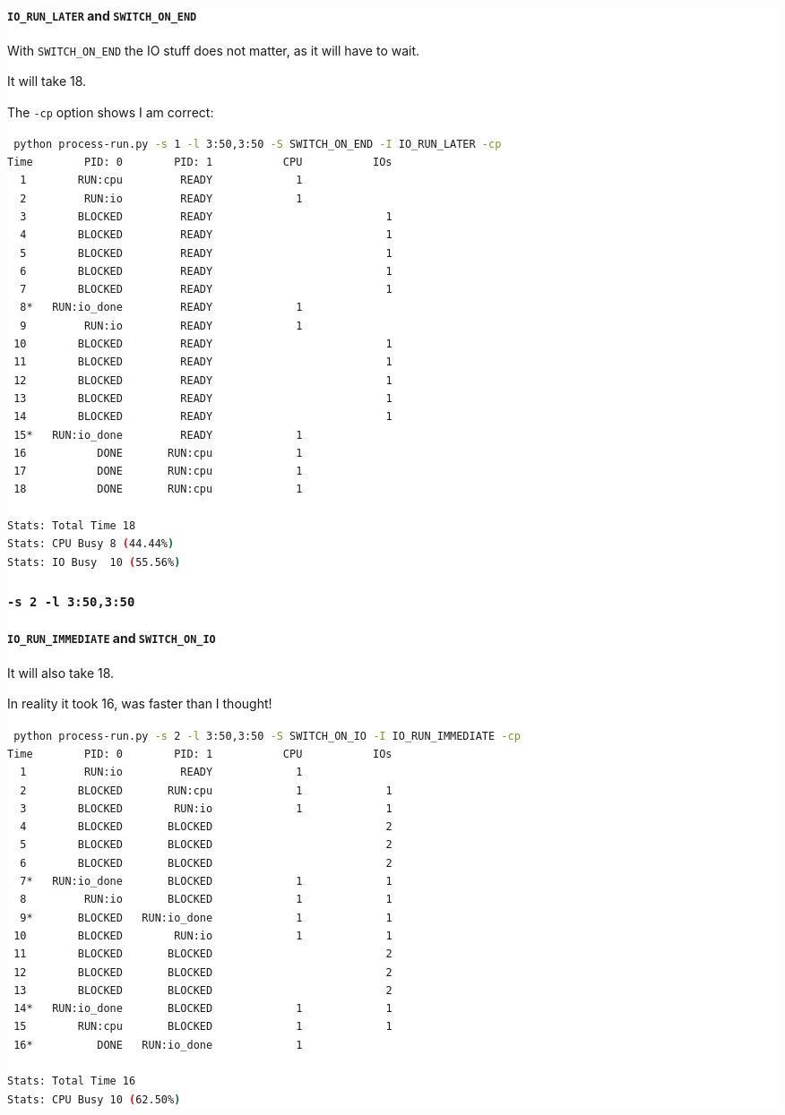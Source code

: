 #### `IO_RUN_LATER` and `SWITCH_ON_END`

With `SWITCH_ON_END` the IO stuff does not matter, as it will have to wait.

It will take 18.

The `-cp` option shows I am correct:

```bash
 python process-run.py -s 1 -l 3:50,3:50 -S SWITCH_ON_END -I IO_RUN_LATER -cp
Time        PID: 0        PID: 1           CPU           IOs
  1        RUN:cpu         READY             1
  2         RUN:io         READY             1
  3        BLOCKED         READY                           1
  4        BLOCKED         READY                           1
  5        BLOCKED         READY                           1
  6        BLOCKED         READY                           1
  7        BLOCKED         READY                           1
  8*   RUN:io_done         READY             1
  9         RUN:io         READY             1
 10        BLOCKED         READY                           1
 11        BLOCKED         READY                           1
 12        BLOCKED         READY                           1
 13        BLOCKED         READY                           1
 14        BLOCKED         READY                           1
 15*   RUN:io_done         READY             1
 16           DONE       RUN:cpu             1
 17           DONE       RUN:cpu             1
 18           DONE       RUN:cpu             1

Stats: Total Time 18
Stats: CPU Busy 8 (44.44%)
Stats: IO Busy  10 (55.56%)

```



### `-s 2 -l 3:50,3:50`

#### `IO_RUN_IMMEDIATE` and `SWITCH_ON_IO`

It will also take 18.

In reality it took 16, was faster than I thought!
```bash
 python process-run.py -s 2 -l 3:50,3:50 -S SWITCH_ON_IO -I IO_RUN_IMMEDIATE -cp
Time        PID: 0        PID: 1           CPU           IOs
  1         RUN:io         READY             1
  2        BLOCKED       RUN:cpu             1             1
  3        BLOCKED        RUN:io             1             1
  4        BLOCKED       BLOCKED                           2
  5        BLOCKED       BLOCKED                           2
  6        BLOCKED       BLOCKED                           2
  7*   RUN:io_done       BLOCKED             1             1
  8         RUN:io       BLOCKED             1             1
  9*       BLOCKED   RUN:io_done             1             1
 10        BLOCKED        RUN:io             1             1
 11        BLOCKED       BLOCKED                           2
 12        BLOCKED       BLOCKED                           2
 13        BLOCKED       BLOCKED                           2
 14*   RUN:io_done       BLOCKED             1             1
 15        RUN:cpu       BLOCKED             1             1
 16*          DONE   RUN:io_done             1

Stats: Total Time 16
Stats: CPU Busy 10 (62.50%)
```